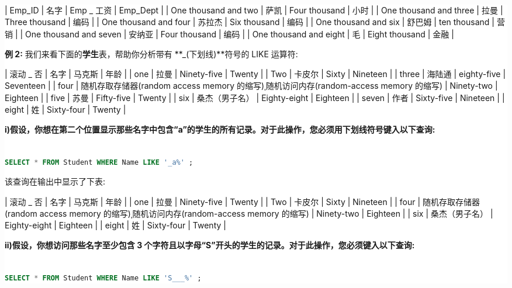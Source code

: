| Emp_ID | 名字 | Emp _ 工资 | Emp_Dept |
| One thousand and two | 萨凯 | Four thousand | 小时 |
| One thousand and three | 拉曼 | Three thousand | 编码 |
| One thousand and four | 苏拉杰 | Six thousand | 编码 |
| One thousand and six | 舒巴姆 | ten thousand | 营销 |
| One thousand and seven | 安纳亚 | Four thousand | 编码 |
| One thousand and eight | 毛 | Eight thousand | 金融 |

**例 2:** 我们来看下面的**学生**表，帮助你分析带有 **_(下划线)**符号的 LIKE 运算符:

| 滚动 _ 否 | 名字 | 马克斯 | 年龄 |
| one | 拉曼 | Ninety-five | Twenty |
| Two | 卡皮尔 | Sixty | Nineteen |
| three | 海陆通 | eighty-five | Seventeen |
| four | 随机存取存储器(random access memory 的缩写)ˌ随机访问内存(random-access memory 的缩写) | Ninety-two | Eighteen |
| five | 苏曼 | Fifty-five | Twenty |
| six | 桑杰（男子名） | Eighty-eight | Eighteen |
| seven | 作者 | Sixty-five | Nineteen |
| eight | 姓 | Sixty-four | Twenty |

**i)假设，你想在第二个位置显示那些名字中包含“a”的学生的所有记录。对于此操作，您必须用下划线符号键入以下查询:**

```sql

SELECT * FROM Student WHERE Name LIKE '_a%' ;

```

该查询在输出中显示了下表:

| 滚动 _ 否 | 名字 | 马克斯 | 年龄 |
| one | 拉曼 | Ninety-five | Twenty |
| Two | 卡皮尔 | Sixty | Nineteen |
| four | 随机存取存储器(random access memory 的缩写)ˌ随机访问内存(random-access memory 的缩写) | Ninety-two | Eighteen |
| six | 桑杰（男子名） | Eighty-eight | Eighteen |
| eight | 姓 | Sixty-four | Twenty |

**ii)假设，你想访问那些名字至少包含 3 个字符且以字母“S”开头的学生的记录。对于此操作，您必须键入以下查询:**

```sql

SELECT * FROM Student WHERE Name LIKE 'S___%' ;

```
